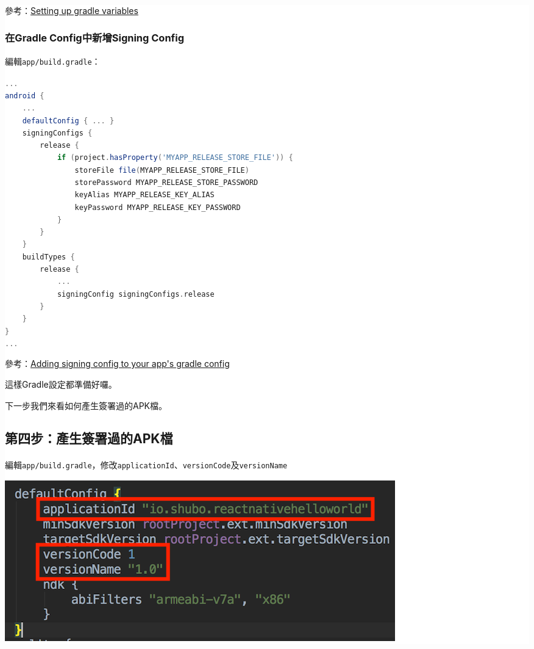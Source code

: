 參考：[Setting up gradle variables](https://facebook.github.io/react-native/docs/signed-apk-android#setting-up-gradle-variables)

### 在Gradle Config中新增Signing Config

編輯`app/build.gradle`：

```gradle
...
android {
    ...
    defaultConfig { ... }
    signingConfigs {
        release {
            if (project.hasProperty('MYAPP_RELEASE_STORE_FILE')) {
                storeFile file(MYAPP_RELEASE_STORE_FILE)
                storePassword MYAPP_RELEASE_STORE_PASSWORD
                keyAlias MYAPP_RELEASE_KEY_ALIAS
                keyPassword MYAPP_RELEASE_KEY_PASSWORD
            }
        }
    }
    buildTypes {
        release {
            ...
            signingConfig signingConfigs.release
        }
    }
}
...
```

參考：[Adding signing config to your app's gradle config](https://facebook.github.io/react-native/docs/signed-apk-android#adding-signing-config-to-your-app-s-gradle-config)

這樣Gradle設定都準備好囉。

下一步我們來看如何產生簽署過的APK檔。

## 第四步：產生簽署過的APK檔

編輯`app/build.gradle`，修改`applicationId`、`versionCode`及`versionName`

![Build Config](/images/react-native-android-publish/build-config.png)
